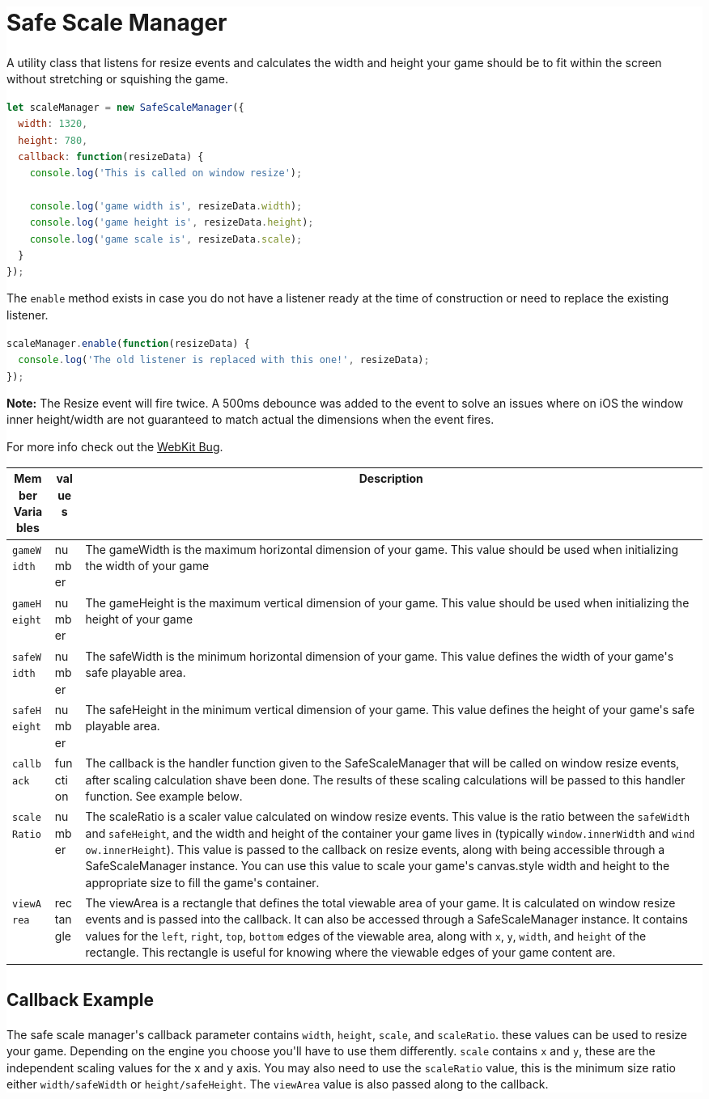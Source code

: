 # Safe Scale Manager
A utility class that listens for resize events and calculates the width and height your game should be to fit within the screen without stretching or squishing the game. 

```javascript
let scaleManager = new SafeScaleManager({
  width: 1320,
  height: 780,
  callback: function(resizeData) {
    console.log('This is called on window resize');

    console.log('game width is', resizeData.width);
    console.log('game height is', resizeData.height);
    console.log('game scale is', resizeData.scale);
  }
});
```

The `enable` method exists in case you do not have a listener ready at the time of construction or need to replace the existing listener. 

```javascript
scaleManager.enable(function(resizeData) {
  console.log('The old listener is replaced with this one!', resizeData);
});
```

**Note:** The Resize event will fire twice. A 500ms debounce was added to the event to solve an issues where on iOS the window inner height/width are not guaranteed to match actual the dimensions when the event fires.

For more info check out the [WebKit Bug](https://bugs.webkit.org/show_bug.cgi?id=170595).

| Member Variables | values | Description |
|---|---|---|
| `gameWidth` | number | The gameWidth is the maximum horizontal dimension of your game. This value should be used when initializing the width of your game |
| `gameHeight` | number | The gameHeight is the maximum vertical dimension of your game. This value should be used when initializing the height of your game |
| `safeWidth` | number | The safeWidth is the minimum horizontal dimension of your game. This value defines the width of your game's safe playable area. |
| `safeHeight` | number | The safeHeight in the minimum vertical dimension of your game. This value defines the height of your game's safe playable area. |
| `callback` | function | The callback is the handler function given to the SafeScaleManager that will be called on window resize events, after scaling calculation shave been done. The results of these scaling calculations will be passed to this handler function. See example below. |
| `scaleRatio` | number | The scaleRatio is a scaler value calculated on window resize events. This value is the ratio between the `safeWidth` and `safeHeight`, and the width and height of the container your game lives in (typically `window.innerWidth` and `window.innerHeight`). This value is passed to the callback on resize events, along with being accessible through a SafeScaleManager instance. You can use this value to scale your game's canvas.style width and height to the appropriate size to fill the game's container. |
| `viewArea` | rectangle | The viewArea is a rectangle that defines the total viewable area of your game. It is calculated on window resize events and is passed into the callback. It can also be accessed through a SafeScaleManager instance. It contains values for the `left`, `right`, `top`, `bottom` edges of the viewable area, along with `x`, `y`, `width`, and `height` of the rectangle. This rectangle is useful for knowing where the viewable edges of your game content are. |


## Callback Example

The safe scale manager's callback parameter contains `width`, `height`, `scale`, and `scaleRatio`. these values can be used to resize your game. Depending on the engine you choose you'll have to use them differently. `scale` contains `x` and `y`, these are the independent scaling values for the x and y axis. You may also need to use the `scaleRatio` value, this is the minimum size ratio either `width/safeWidth` or `height/safeHeight`. The `viewArea` value is also passed along to the callback.
